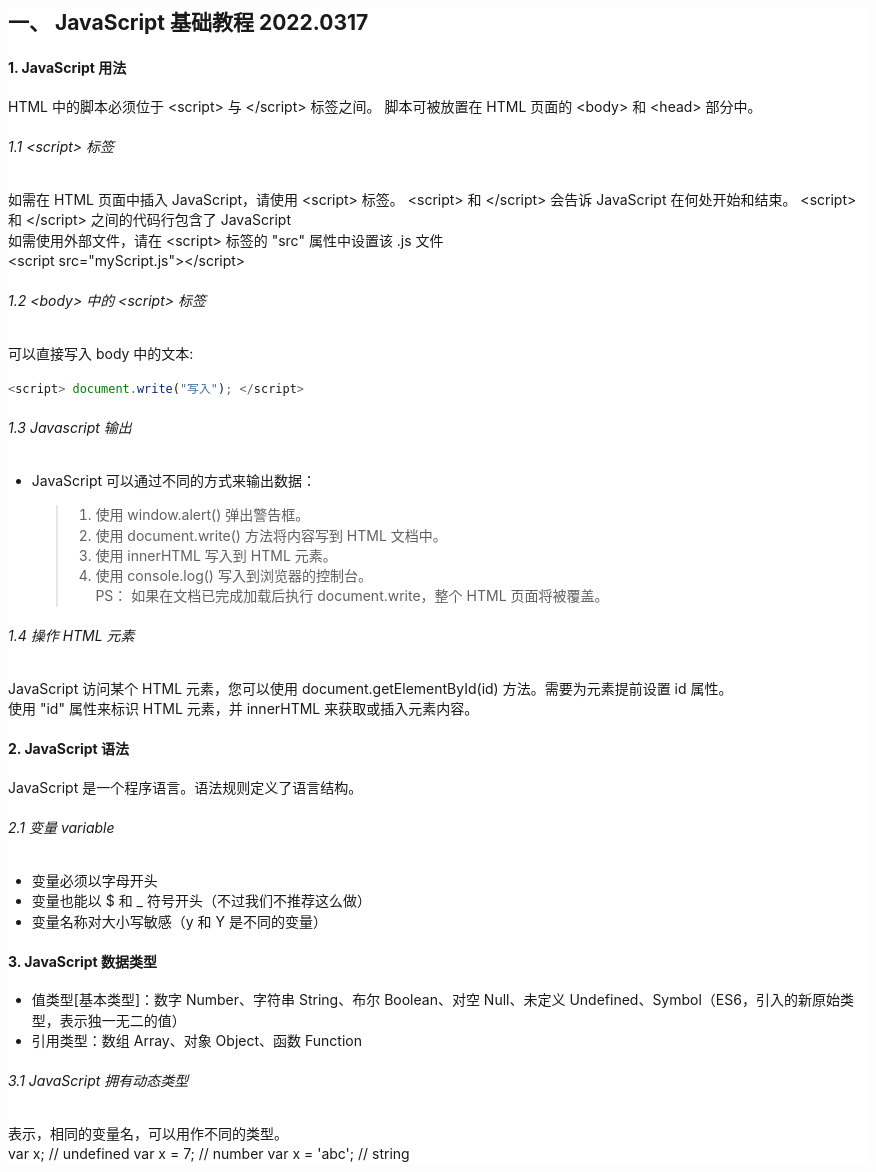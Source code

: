 ## 一、 JavaScript 基础教程 2022.0317

#### 1. JavaScript 用法

HTML 中的脚本必须位于 \<script> 与 \</script> 标签之间。
脚本可被放置在 HTML 页面的 \<body> 和 \<head> 部分中。

###### 1.1 \<script> 标签

如需在 HTML 页面中插入 JavaScript，请使用 \<script> 标签。
\<script> 和 \</script> 会告诉 JavaScript 在何处开始和结束。
\<script> 和 \</script> 之间的代码行包含了 JavaScript  
如需使用外部文件，请在 \<script> 标签的 "src" 属性中设置该 .js 文件  
\<script src="myScript.js">\</script>

###### 1.2 \<body> 中的 \<script> 标签

可以直接写入 body 中的文本:

```javascript
<script> document.write("写入"); </script>
```

###### 1.3 Javascript 输出

- JavaScript 可以通过不同的方式来输出数据： 
  > 1. 使用 window.alert() 弹出警告框。
  > 2. 使用 document.write() 方法将内容写到 HTML 文档中。
  > 3. 使用 innerHTML 写入到 HTML 元素。
  > 4. 使用 console.log() 写入到浏览器的控制台。  
  > PS： 如果在文档已完成加载后执行 document.write，整个 HTML 页面将被覆盖。

###### 1.4 操作 HTML 元素

JavaScript 访问某个 HTML 元素，您可以使用 document.getElementById(id) 方法。需要为元素提前设置 id 属性。  
 使用 "id" 属性来标识 HTML 元素，并 innerHTML 来获取或插入元素内容。

#### 2. JavaScript 语法

JavaScript 是一个程序语言。语法规则定义了语言结构。

###### 2.1 变量 variable

- 变量必须以字母开头
- 变量也能以 $ 和 \_ 符号开头（不过我们不推荐这么做）
- 变量名称对大小写敏感（y 和 Y 是不同的变量）

#### 3. JavaScript 数据类型

- 值类型[基本类型]：数字 Number、字符串 String、布尔 Boolean、对空 Null、未定义 Undefined、Symbol（ES6，引入的新原始类型，表示独一无二的值）
- 引用类型：数组 Array、对象 Object、函数 Function

###### 3.1 JavaScript 拥有动态类型

表示，相同的变量名，可以用作不同的类型。  
var x; // undefined
var x = 7; // number
var x = 'abc'; // string
